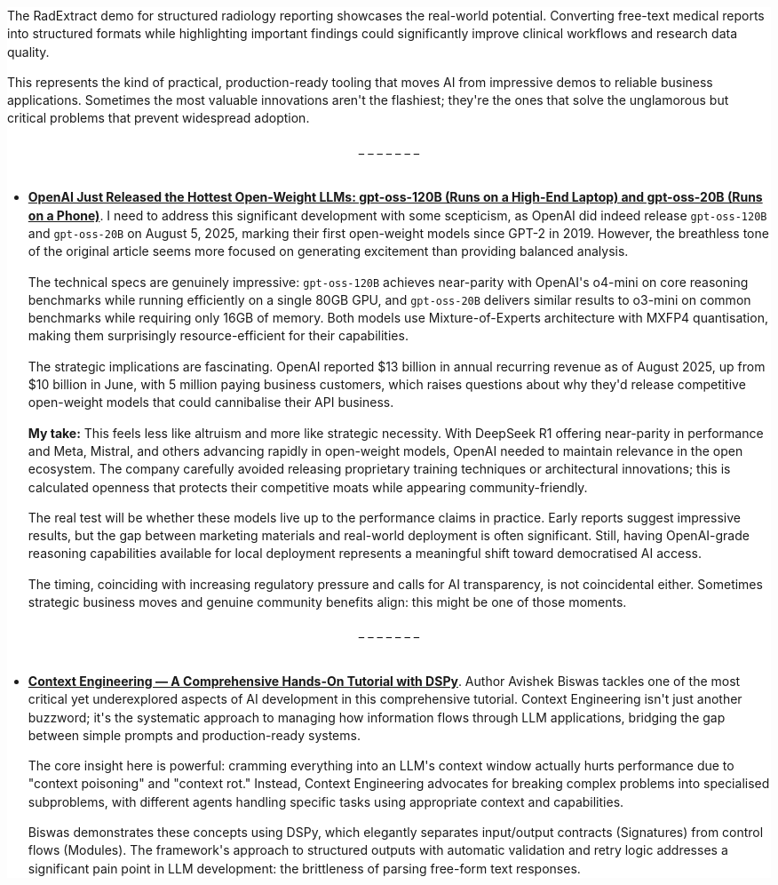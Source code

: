   The RadExtract demo for structured radiology reporting showcases the real-world potential. Converting free-text medical reports into structured formats while highlighting important findings could significantly improve clinical workflows and research data quality.

  This represents the kind of practical, production-ready tooling that moves AI from impressive demos to reliable business applications. Sometimes the most valuable innovations aren't the flashiest; they're the ones that solve the unglamorous but critical problems that prevent widespread adoption.

<div align="center">_ _ _ _ _ _ _</div></br>

* [**OpenAI Just Released the Hottest Open-Weight LLMs: gpt-oss-120B (Runs on a High-End Laptop) and gpt-oss-20B (Runs on a Phone)**][5]. I need to address this significant development with some scepticism, as OpenAI did indeed release `gpt-oss-120B` and `gpt-oss-20B` on August 5, 2025, marking their first open-weight models since GPT-2 in 2019. However, the breathless tone of the original article seems more focused on generating excitement than providing balanced analysis.

  The technical specs are genuinely impressive: `gpt-oss-120B` achieves near-parity with OpenAI's o4-mini on core reasoning benchmarks while running efficiently on a single 80GB GPU, and `gpt-oss-20B` delivers similar results to o3-mini on common benchmarks while requiring only 16GB of memory. Both models use Mixture-of-Experts architecture with MXFP4 quantisation, making them surprisingly resource-efficient for their capabilities.

  The strategic implications are fascinating. OpenAI reported $13 billion in annual recurring revenue as of August 2025, up from $10 billion in June, with 5 million paying business customers, which raises questions about why they'd release competitive open-weight models that could cannibalise their API business.

  **My take:** This feels less like altruism and more like strategic necessity. With DeepSeek R1 offering near-parity in performance and Meta, Mistral, and others advancing rapidly in open-weight models, OpenAI needed to maintain relevance in the open ecosystem. The company carefully avoided releasing proprietary training techniques or architectural innovations; this is calculated openness that protects their competitive moats while appearing community-friendly.

  The real test will be whether these models live up to the performance claims in practice. Early reports suggest impressive results, but the gap between marketing materials and real-world deployment is often significant. Still, having OpenAI-grade reasoning capabilities available for local deployment represents a meaningful shift toward democratised AI access.

  The timing, coinciding with increasing regulatory pressure and calls for AI transparency, is not coincidental either. Sometimes strategic business moves and genuine community benefits align: this might be one of those moments.

<div align="center">_ _ _ _ _ _ _</div></br>

* [**Context Engineering — A Comprehensive Hands-On Tutorial with DSPy**][7]. Author Avishek Biswas tackles one of the most critical yet underexplored aspects of AI development in this comprehensive tutorial. Context Engineering isn't just another buzzword; it's the systematic approach to managing how information flows through LLM applications, bridging the gap between simple prompts and production-ready systems.

  The core insight here is powerful: cramming everything into an LLM's context window actually hurts performance due to "context poisoning" and "context rot." Instead, Context Engineering advocates for breaking complex problems into specialised subproblems, with different agents handling specific tasks using appropriate context and capabilities.

  Biswas demonstrates these concepts using DSPy, which elegantly separates input/output contracts (Signatures) from control flows (Modules). The framework's approach to structured outputs with automatic validation and retry logic addresses a significant pain point in LLM development: the brittleness of parsing free-form text responses.


[ma]: mailto:niels.it.berglund@gmail.com
[mp]: https://blog.acolyer.org
[iq]: https://www.infoq.com/
[ew]: http://sqlonice.com/
[re]: http://blog.revolutionanalytics.com
[sqsk]: https://www.sqlskills.com
[mdaveyblog]: https://mdavey.wordpress.com/
[charlblog]: https://charlla.com/
[jovpop]: https://twitter.com/JovanPop_MSFT
[bobw]: https://twitter.com/bobwardms
[revod]: https://twitter.com/revodavid
[lonny]: https://twitter.com/sqL_handLe
[ewtw]: https://twitter.com/sqlOnIce
[buckw]: https://twitter.com/BuckWoodyMSFT
[mattw]: https://twitter.com/matthewwarren
[murba]: https://twitter.com/muratdemirbas
[daveda]: https://twitter.com/davidthecoder
[adcol]: https://twitter.com/adriancolyer
[jesrod]: https://twitter.com/jrdothoughts
[tomaz]: https://twitter.com/tomaz_tsql
[dataart]: https://twitter.com/dataartisans
[luis]: https://twitter.com/luis_de_sousa
[benstop]: https://twitter.com/benstopford
[conflu]: https://twitter.com/confluentinc
[tylert]: https://twitter.com/tyler_treat
[andrewng]: https://twitter.com/AndrewYNg
[lawr]: https://twitter.com/bytezn
[jue]: https://twitter.com/b0rk
[yan]: https://twitter.com/theburningmonk
[danny]: https://twitter.com/g9yuayon
[rmoff]: https://www.linkedin.com/in/robinmoffatt/
[ryansw]: https://twitter.com/ryanswanstrom
[pabloc]: https://twitter.com/pabloc_ds
[mklep]: https://twitter.com/martinkl
[mdavey]: https://twitter.com/matt_davey
[jboner]: https://twitter.com/jboner
[joeduff]: https://twitter.com/funcOfJoe
[charl]: https://twitter.com/charllamprecht
[dbricks]: https://twitter.com/databricks
[adsit]: https://twitter.com/SitnikAdam
[vicky]: https://twitter.com/vickyharp
[dscentral]: https://twitter.com/DataScienceCtrl
[natemc]: https://twitter.com/natemcmaster
[ads]: https://twitter.com/azuredatastudio
[travw]: https://twitter.com/radtravis
[emilk]: https://twitter.com/IsTheArchitect
[netflx]: https://netflixtechblog.com/
[hubert]: https://www.linkedin.com/in/hkdulay/
[jserra]: https://www.linkedin.com/in/jamesserra/
[lemi]: https://www.linkedin.com/in/lemimasalu/
[michael]: https://www.linkedin.com/in/michaeladrianjohnson/
[1]: https://www.linkedin.com/pulse/claude-flow-definitive-guide-ai-development-sebastian-redondo-i1ksf/
[2]: https://techcommunity.microsoft.com/blog/integrationsonazureblog/build-secure-launch-your-private-mcp-registry-with-azure-api-center-/4438016
[3]: https://devblogs.microsoft.com/semantic-kernel/guest-blog-building-multi-agent-solutions-with-semantic-kernel-and-a2a-protocol/
[4]: https://developers.googleblog.com/en/introducing-langextract-a-gemini-powered-information-extraction-library/
[5]: https://www.marktechpost.com/2025/08/05/openai-just-released-the-hottest-open-weight-llms-gpt-oss-120b-runs-on-a-high-end-laptop-and-gpt-oss-20b-runs-on-a-phone/
[7]: https://towardsdatascience.com/context-engineering-a-comprehensive-hands-on-tutorial-with-dspy/
[8]: https://simonwillison.net/2025/Aug/7/gpt-5/
[9]: https://aimldatadurban.org/